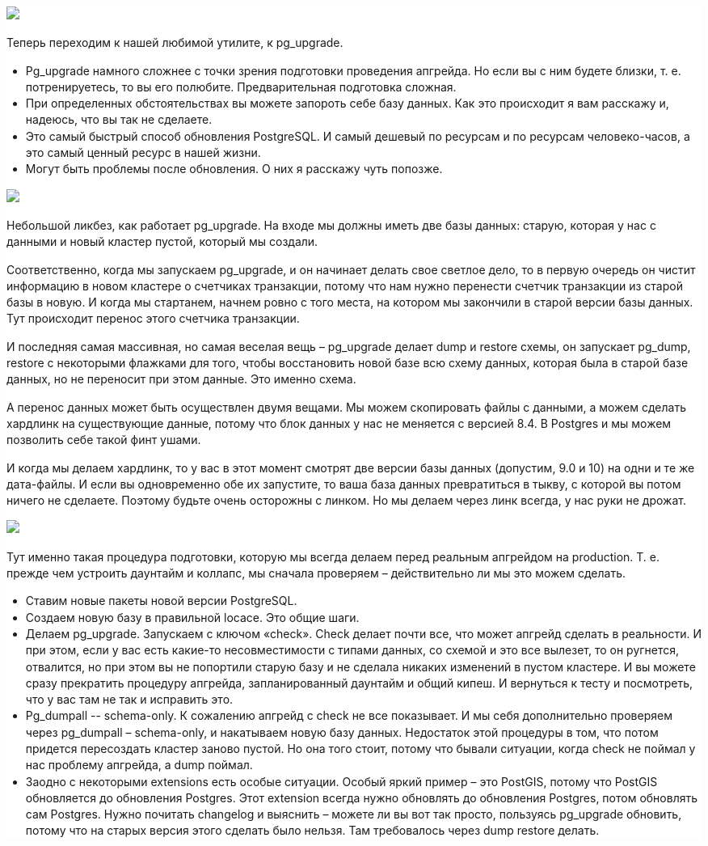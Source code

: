![](https://habrastorage.org/webt/0_/qe/9o/0_qe9onjahbwmv3gajs4i5gdbus.png)

Теперь переходим к нашей любимой утилите, к pg_upgrade.

- Pg_upgrade намного сложнее с точки зрения подготовки проведения апгрейда. Но если вы с ним будете близки, т. е. потренируетесь, то вы его полюбите. Предварительная подготовка сложная.
- При определенных обстоятельствах вы можете запороть себе базу данных. Как это происходит я вам расскажу и, надеюсь, что вы так не сделаете.
- Это самый быстрый способ обновления PostgreSQL. И самый дешевый по ресурсам и по ресурсам человеко-часов, а это самый ценный ресурс в нашей жизни.
- Могут быть проблемы после обновления. О них я расскажу чуть попозже.

![](https://habrastorage.org/webt/j_/wo/jc/j_wojcl1m25krfsyc4qkq_fjmdo.png)

Небольшой ликбез, как работает pg_upgrade. На входе мы должны иметь две базы данных: старую, которая у нас с данными и новый кластер пустой, который мы создали.

Соответственно, когда мы запускаем pg_upgrade, и он начинает делать свое светлое дело, то в первую очередь он чистит информацию в новом кластере о счетчиках транзакции, потому что нам нужно перенести счетчик транзакции из старой базы в новую. И когда мы стартанем, начнем ровно с того места, на котором мы закончили в старой версии базы данных. Тут происходит перенос этого счетчика транзакции.

И последняя самая массивная, но самая веселая вещь – pg_upgrade делает dump и restore схемы, он запускает pg_dump, restore с некоторыми флажками для того, чтобы восстановить новой базе всю схему данных, которая была в старой базе данных, но не переносит при этом данные. Это именно схема.

А перенос данных может быть осуществлен двумя вещами. Мы можем скопировать файлы с данными, а можем сделать хардлинк на существующие данные, потому что блок данных у нас не меняется с версией 8.4. В Postgres и мы можем позволить себе такой финт ушами.

И когда мы делаем хардлинк, то у вас в этот момент смотрят две версии базы данных (допустим, 9.0 и 10) на одни и те же дата-файлы. И если вы одновременно обе их запустите, то ваша база данных превратиться в тыкву, с которой вы потом ничего не сделаете. Поэтому будьте очень осторожны с линком. Но мы делаем через линк всегда, у нас руки не дрожат.

![](https://habrastorage.org/webt/7l/9t/6a/7l9t6aqjizxpby0hca5onk0d4ci.png)

Тут именно такая процедура подготовки, которую мы всегда делаем перед реальным апгрейдом на production. Т. е. прежде чем устроить даунтайм и коллапс, мы сначала проверяем – действительно ли мы это можем сделать.

- Ставим новые пакеты новой версии PostgreSQL.
- Создаем новую базу в правильной locace. Это общие шаги.
- Делаем pg_upgrade. Запускаем с ключом «check». Check делает почти все, что может апгрейд сделать в реальности. И при этом, если у вас есть какие-то несовместимости с типами данных, со схемой и это все вылезет, то он ругнется, отвалится, но при этом вы не попортили старую базу и не сделала никаких изменений в пустом кластере. И вы можете сразу прекратить процедуру апгрейда, запланированный даунтайм и общий кипеш. И вернуться к тесту и посмотреть, что у вас там не так и исправить это.
- Pg_dumpall -- schema-only. К сожалению апгрейд с check не все показывает. И мы себя дополнительно проверяем через pg_dumpall – schema-only, и накатываем новую базу данных. Недостаток этой процедуры в том, что потом придется пересоздать кластер заново пустой. Но она того стоит, потому что бывали ситуации, когда check не поймал у нас проблему апгрейда, а dump поймал.
- Заодно с некоторыми extensions есть особые ситуации. Особый яркий пример – это PostGIS, потому что PostGIS обновляется до обновления Postgres. Этот extension всегда нужно обновлять до обновления Postgres, потом обновлять сам Postgres. Нужно почитать changelog и выяснить – можете ли вы вот так просто, пользуясь pg_upgrade обновить, потому что на старых версия этого сделать было нельзя. Там требовалось через dump restore делать.

